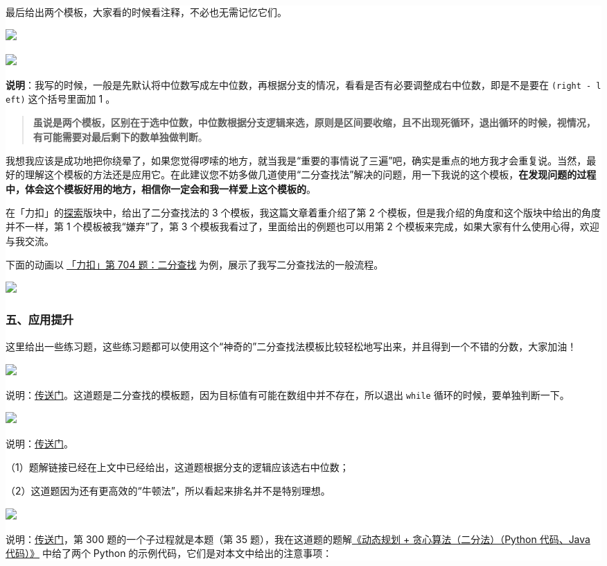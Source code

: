 
最后给出两个模板，大家看的时候看注释，不必也无需记忆它们。


![](https://liweiwei1419.gitee.io/images/leetcode-solution-new/0035/12.png#align=left&display=inline&height=1078&margin=%5Bobject%20Object%5D&originHeight=1078&originWidth=2048&status=uploading&style=none&width=2048)


![](https://cdn.nlark.com/yuque/0/2020/png/1354172/1588868951226-52068eed-15b0-41ca-87dd-7f5528517d4c.png#align=left&display=inline&height=1078&margin=%5Bobject%20Object%5D&originHeight=1078&originWidth=2048&size=0&status=done&style=none&width=2048)


**说明**：我写的时候，一般是先默认将中位数写成左中位数，再根据分支的情况，看看是否有必要调整成右中位数，即是不是要在 `(right - left)` 这个括号里面加 $1$ 。


> **虽说是两个模板，区别在于选中位数，中位数根据分支逻辑来选，原则是区间要收缩，且不出现死循环，退出循环的时候，视情况，有可能需要对最后剩下的数单独做判断**。



我想我应该是成功地把你绕晕了，如果您觉得啰嗦的地方，就当我是“重要的事情说了三遍”吧，确实是重点的地方我才会重复说。当然，最好的理解这个模板的方法还是应用它。在此建议您不妨多做几道使用“二分查找法”解决的问题，用一下我说的这个模板，**在发现问题的过程中，体会这个模板好用的地方，相信你一定会和我一样爱上这个模板的**。


在「力扣」的[探索](https://leetcode-cn.com/explore/learn/card/binary-search/)版块中，给出了二分查找法的 3 个模板，我这篇文章着重介绍了第 2 个模板，但是我介绍的角度和这个版块中给出的角度并不一样，第 1 个模板被我“嫌弃”了，第 3 个模板我看过了，里面给出的例题也可以用第 2 个模板来完成，如果大家有什么使用心得，欢迎与我交流。


下面的动画以 [「力扣」第 704 题：二分查找](https://leetcode-cn.com/problems/binary-search/submissions/) 为例，展示了我写二分查找法的一般流程。


![](https://liweiwei1419.gitee.io/images/leetcode-solution-new/0035/14.gif#align=left&display=inline&height=1125&margin=%5Bobject%20Object%5D&originHeight=1125&originWidth=2000&status=uploading&style=none&width=2000)


### 五、应用提升


这里给出一些练习题，这些练习题都可以使用这个“神奇的”二分查找法模板比较轻松地写出来，并且得到一个不错的分数，大家加油！


![](https://cdn.nlark.com/yuque/0/2020/png/1354172/1588868950984-6629967a-0da1-4177-94ba-ba77da42c5ff.png#align=left&display=inline&height=460&margin=%5Bobject%20Object%5D&originHeight=460&originWidth=1348&size=0&status=done&style=none&width=1348)


说明：[传送门](https://leetcode-cn.com/problems/binary-search/)。这道题是二分查找的模板题，因为目标值有可能在数组中并不存在，所以退出 `while` 循环的时候，要单独判断一下。


![](https://cdn.nlark.com/yuque/0/2020/png/1354172/1588868953901-e8a6a5c1-d407-4651-9245-5a411e726352.png#align=left&display=inline&height=472&margin=%5Bobject%20Object%5D&originHeight=472&originWidth=1364&size=0&status=done&style=none&width=1364)


说明：[传送门](https://leetcode-cn.com/problems/sqrtx/)。


（1）题解链接已经在上文中已经给出，这道题根据分支的逻辑应该选右中位数；


（2）这道题因为还有更高效的“牛顿法”，所以看起来排名并不是特别理想。


![](https://cdn.nlark.com/yuque/0/2020/png/1354172/1588868951399-76e7ab8a-4e64-4034-a50a-2a984673d81e.png#align=left&display=inline&height=462&margin=%5Bobject%20Object%5D&originHeight=462&originWidth=1358&size=0&status=done&style=none&width=1358)


说明：[传送门](https://leetcode-cn.com/problems/longest-increasing-subsequence)，第 300 题的一个子过程就是本题（第 35 题），我在这道题的题解[《动态规划 + 贪心算法（二分法）（Python 代码、Java 代码）》](https://leetcode-cn.com/problems/longest-increasing-subsequence/solution/dong-tai-gui-hua-er-fen-cha-zhao-tan-xin-suan-fa-p/) 中给了两个 Python 的示例代码，它们是对本文中给出的注意事项：
